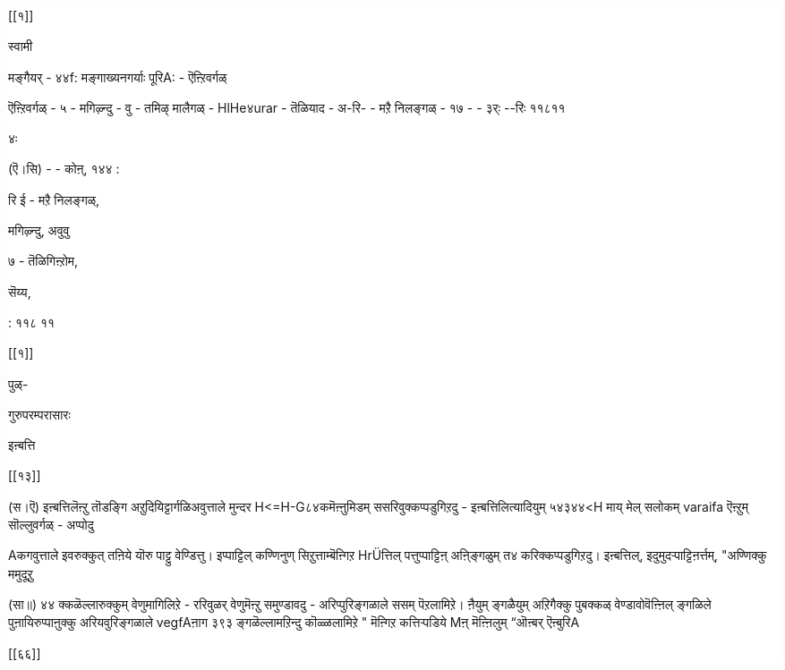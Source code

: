 
[[१]]


स्वामी 


मङ्गैयर् - ४४f: मङ्गाख्यनगर्याः पूरिA: - ऎऩ्ऱिवर्गळ् 


ऎऩ्ऱिवर्गळ् - ५ - मगिऴ्न्दु - वु - तमिऴ् मालैगळ् - HlHe४urar - तॆळियाद - अ-रि- - मऱै निलङ्गळ् - १७ - - ३र्ः --रिः ११८११ 


४ः 


(ऎ।सि) - - कोऩ्, १४४ : 


रि ई - मऱै निलङ्गळ्, 



मगिऴ्न्दु, अवुवु 


७ - तॆळिगिऩ्ऱोम, 


सॆय्य, 


: ११८ ११ 


[[१]]





पुळ्- 


गुरुपरम्परासारः 


इऩ्बत्ति 


[[१३]]


(स।ऎ) इऩ्बत्तिलॆऩ्ऱु तॊडङ्गि अऱुदियिट्टार्गळिअवुत्ताले मुन्दर H<=H-G८४कमॆऩ्ऩुमिडम् ससरिवुक्कप्पडुगिऱदु - इऩ्बत्तिलित्यादियुम् ५४३४४<H माय् मेल् सलोकम् varaifa ऎऩ्ऱुम् सॊल्लुवर्गळ् - अप्पोदु 


Aकगवुत्ताले इवरुक्कुत् तऩिये यॊरु पाट्टु वेण्डित्तु। इप्पाट्टिल् कण्णिनुण् सिऱुत्ताम्बॆऩ्गिऱ HrÜत्तिल् पत्तुप्पाट्टिऩ् अऩि्ङ्गळुम् त४ करिक्कप्पडुगिऱदु। इऩ्बत्तिल्, इदुमुदऱ्पाट्टिऩर्त्तम्, "अण्णिक्कु ममुदूऱु 


(सा॥) ४४ क्कळॆल्लारुक्कुम् वेणुमागिलिऱे - ररिवुळर् वेणुमॆऩ्ऱु समुण्डावदु - अरिप्पुरिङ्गळाले ससम् पॆऱलामिऱे। ऩैयुम् ङ्गळैयुम् अऱिगैक्कु पुबक्कळ् वेण्डावोवॆऩ्ऩिल् ङ्गळिले पुऩायिरुप्पाऩुक्कु अरियवुरिङ्गळाले vegfAऩाग ३९३ ङ्गळॆल्लामऱिन्दु कॊळ्ळलामिऱे " मॆऩ्गिऱ कत्तिऱ्पडिये Mऩ् मॆऩ्ऩिलुम् “ऒऩ्बर् ऎऩ्बुरिA 



[[६६]]
